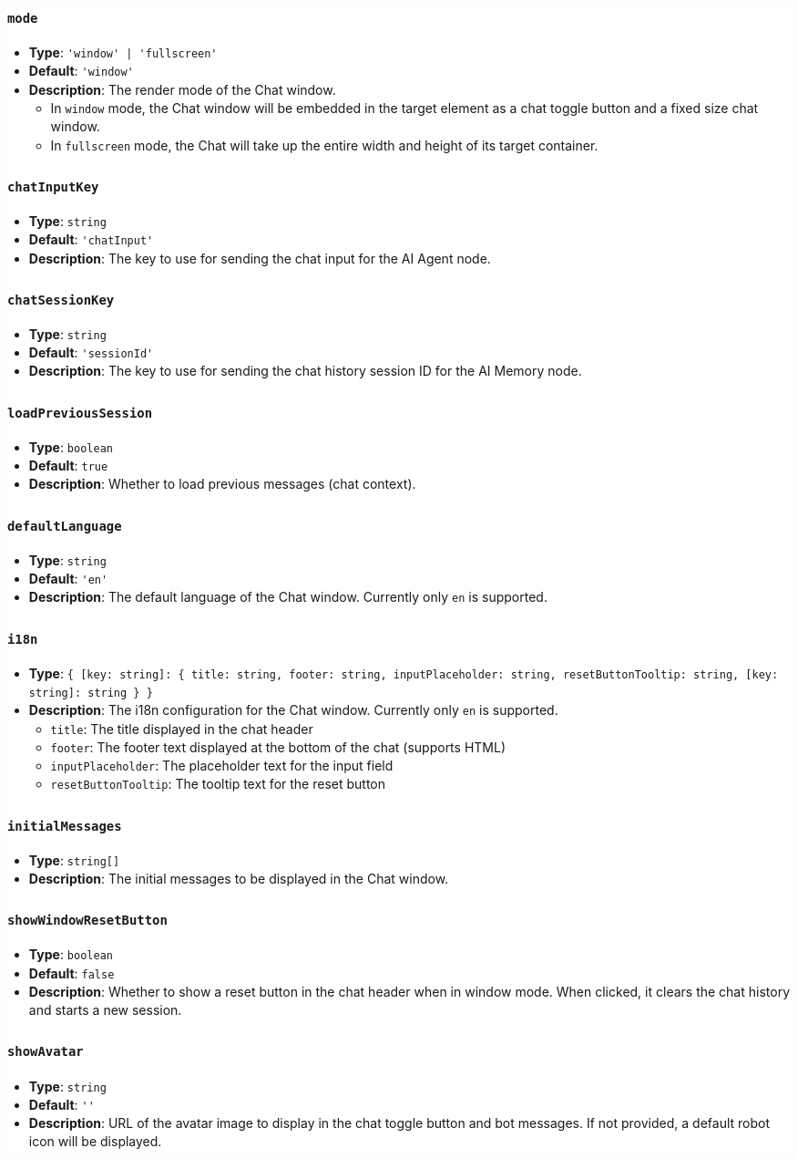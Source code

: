 ### `mode`
- **Type**: `'window' | 'fullscreen'`
- **Default**: `'window'`
- **Description**: The render mode of the Chat window.
  - In `window` mode, the Chat window will be embedded in the target element as a chat toggle button and a fixed size chat window.
  - In `fullscreen` mode, the Chat will take up the entire width and height of its target container.

### `chatInputKey`
- **Type**: `string`
- **Default**: `'chatInput'`
- **Description**: The key to use for sending the chat input for the AI Agent node.

### `chatSessionKey`
- **Type**: `string`
- **Default**: `'sessionId'`
- **Description**: The key to use for sending the chat history session ID for the AI Memory node.

### `loadPreviousSession`
- **Type**: `boolean`
- **Default**: `true`
- **Description**: Whether to load previous messages (chat context).

### `defaultLanguage`
- **Type**: `string`
- **Default**: `'en'`
- **Description**: The default language of the Chat window. Currently only `en` is supported.

### `i18n`
- **Type**: `{ [key: string]: { title: string, footer: string, inputPlaceholder: string, resetButtonTooltip: string, [key: string]: string } }`
- **Description**: The i18n configuration for the Chat window. Currently only `en` is supported.
  - `title`: The title displayed in the chat header
  - `footer`: The footer text displayed at the bottom of the chat (supports HTML)
  - `inputPlaceholder`: The placeholder text for the input field
  - `resetButtonTooltip`: The tooltip text for the reset button

### `initialMessages`
- **Type**: `string[]`
- **Description**: The initial messages to be displayed in the Chat window.

### `showWindowResetButton`
- **Type**: `boolean`
- **Default**: `false`
- **Description**: Whether to show a reset button in the chat header when in window mode. When clicked, it clears the chat history and starts a new session.

### `showAvatar`
- **Type**: `string`
- **Default**: `''`
- **Description**: URL of the avatar image to display in the chat toggle button and bot messages. If not provided, a default robot icon will be displayed.
